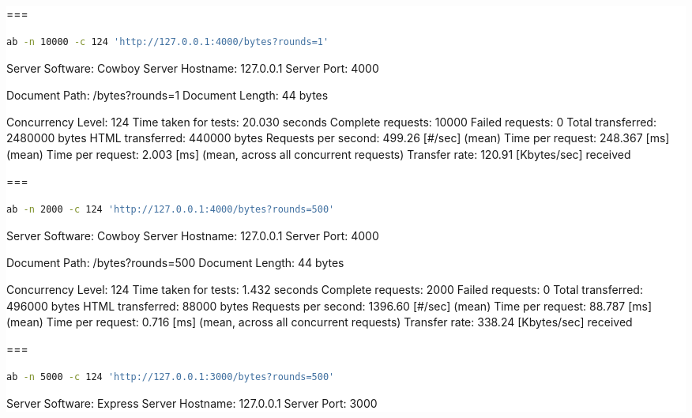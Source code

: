 ===

```bash
ab -n 10000 -c 124 'http://127.0.0.1:4000/bytes?rounds=1'
```

Server Software:        Cowboy
Server Hostname:        127.0.0.1
Server Port:            4000

Document Path:          /bytes?rounds=1
Document Length:        44 bytes

Concurrency Level:      124
Time taken for tests:   20.030 seconds
Complete requests:      10000
Failed requests:        0
Total transferred:      2480000 bytes
HTML transferred:       440000 bytes
Requests per second:    499.26 [#/sec] (mean)
Time per request:       248.367 [ms] (mean)
Time per request:       2.003 [ms] (mean, across all concurrent requests)
Transfer rate:          120.91 [Kbytes/sec] received

===

```bash
ab -n 2000 -c 124 'http://127.0.0.1:4000/bytes?rounds=500'
```

Server Software:        Cowboy
Server Hostname:        127.0.0.1
Server Port:            4000

Document Path:          /bytes?rounds=500
Document Length:        44 bytes

Concurrency Level:      124
Time taken for tests:   1.432 seconds
Complete requests:      2000
Failed requests:        0
Total transferred:      496000 bytes
HTML transferred:       88000 bytes
Requests per second:    1396.60 [#/sec] (mean)
Time per request:       88.787 [ms] (mean)
Time per request:       0.716 [ms] (mean, across all concurrent requests)
Transfer rate:          338.24 [Kbytes/sec] received

===

```bash
ab -n 5000 -c 124 'http://127.0.0.1:3000/bytes?rounds=500'
```

Server Software:        Express
Server Hostname:        127.0.0.1
Server Port:            3000
